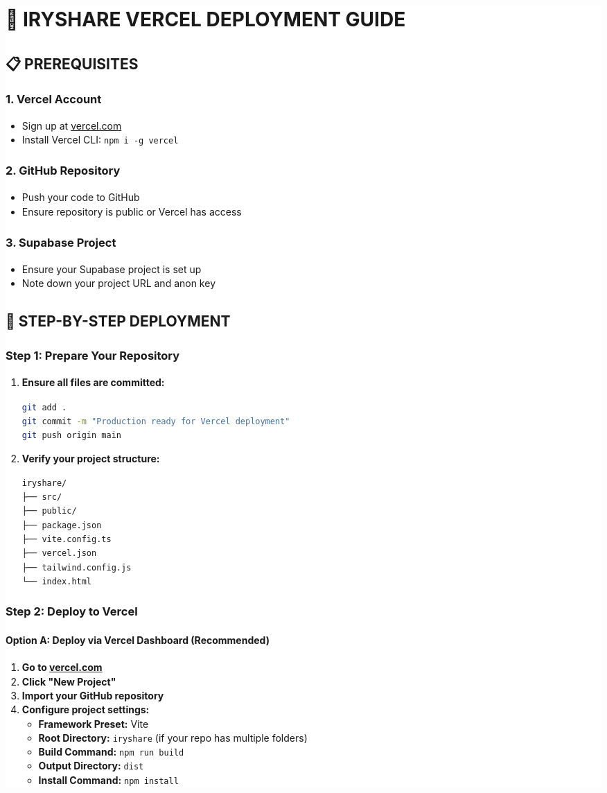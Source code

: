 # 🚀 IRYSHARE VERCEL DEPLOYMENT GUIDE

## 📋 PREREQUISITES

### 1. **Vercel Account**
- Sign up at [vercel.com](https://vercel.com)
- Install Vercel CLI: `npm i -g vercel`

### 2. **GitHub Repository**
- Push your code to GitHub
- Ensure repository is public or Vercel has access

### 3. **Supabase Project**
- Ensure your Supabase project is set up
- Note down your project URL and anon key

## 🔧 STEP-BY-STEP DEPLOYMENT

### Step 1: Prepare Your Repository

1. **Ensure all files are committed:**
   ```bash
   git add .
   git commit -m "Production ready for Vercel deployment"
   git push origin main
   ```

2. **Verify your project structure:**
   ```
   iryshare/
   ├── src/
   ├── public/
   ├── package.json
   ├── vite.config.ts
   ├── vercel.json
   ├── tailwind.config.js
   └── index.html
   ```

### Step 2: Deploy to Vercel

#### Option A: Deploy via Vercel Dashboard (Recommended)

1. **Go to [vercel.com](https://vercel.com)**
2. **Click "New Project"**
3. **Import your GitHub repository**
4. **Configure project settings:**
   - **Framework Preset:** Vite
   - **Root Directory:** `iryshare` (if your repo has multiple folders)
   - **Build Command:** `npm run build`
   - **Output Directory:** `dist`
   - **Install Command:** `npm install`
